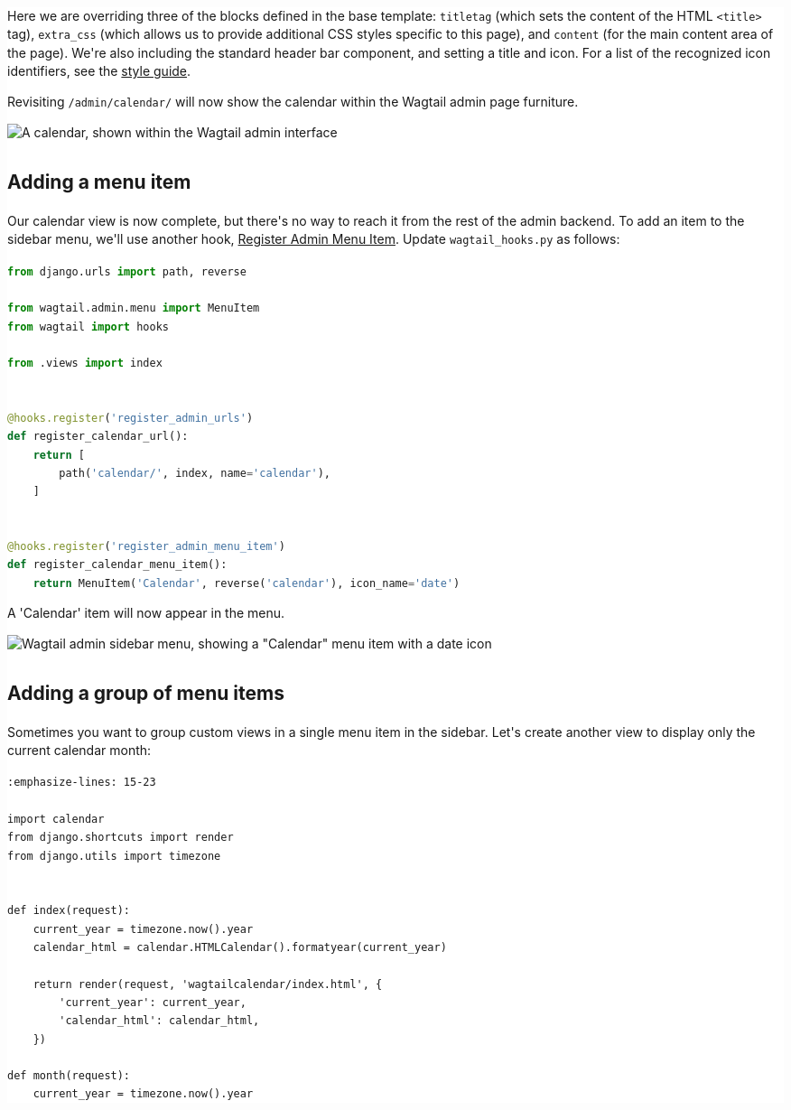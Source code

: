 Here we are overriding three of the blocks defined in the base template: `titletag` (which sets the content of the HTML `<title>` tag), `extra_css` (which allows us to provide additional CSS styles specific to this page), and `content` (for the main content area of the page). We're also including the standard header bar component, and setting a title and icon. For a list of the recognized icon identifiers, see the [style guide](styleguide).

Revisiting `/admin/calendar/` will now show the calendar within the Wagtail admin page furniture.

![A calendar, shown within the Wagtail admin interface](../_static/images/adminviews_calendar_template.png)

## Adding a menu item

Our calendar view is now complete, but there's no way to reach it from the rest of the admin backend. To add an item to the sidebar menu, we'll use another hook, [Register Admin Menu Item](register_admin_menu_item). Update `wagtail_hooks.py` as follows:

```python
from django.urls import path, reverse

from wagtail.admin.menu import MenuItem
from wagtail import hooks

from .views import index


@hooks.register('register_admin_urls')
def register_calendar_url():
    return [
        path('calendar/', index, name='calendar'),
    ]


@hooks.register('register_admin_menu_item')
def register_calendar_menu_item():
    return MenuItem('Calendar', reverse('calendar'), icon_name='date')
```

A 'Calendar' item will now appear in the menu.

![Wagtail admin sidebar menu, showing a "Calendar" menu item with a date icon](../_static/images/adminviews_menu.png)

## Adding a group of menu items

Sometimes you want to group custom views in a single menu item in the sidebar. Let's create another view to display only the current calendar month:

```{code-block} python
:emphasize-lines: 15-23

import calendar
from django.shortcuts import render
from django.utils import timezone


def index(request):
    current_year = timezone.now().year
    calendar_html = calendar.HTMLCalendar().formatyear(current_year)

    return render(request, 'wagtailcalendar/index.html', {
        'current_year': current_year,
        'calendar_html': calendar_html,
    })

def month(request):
    current_year = timezone.now().year
```